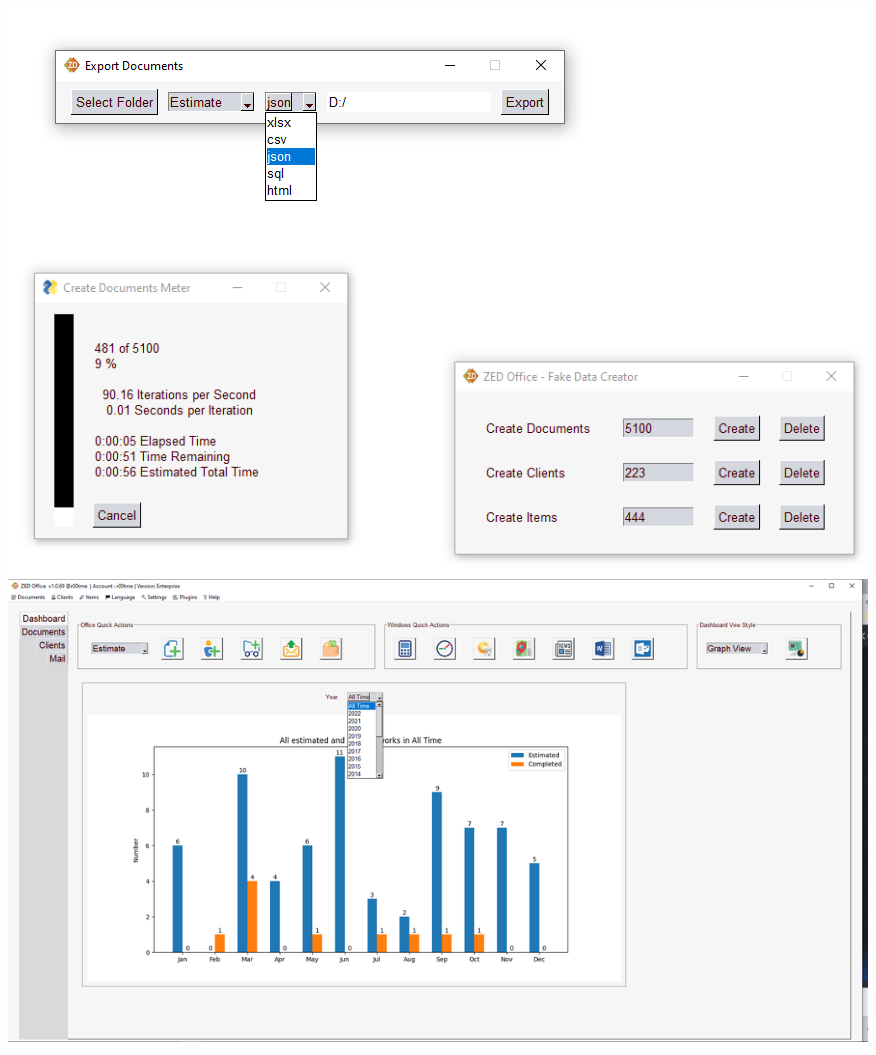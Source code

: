 <img alt="" src="media/exportes.bmp" >
<img alt="" src="media/fake-data-iterator.png" >
<img alt="" src="media/graphview.png" >
